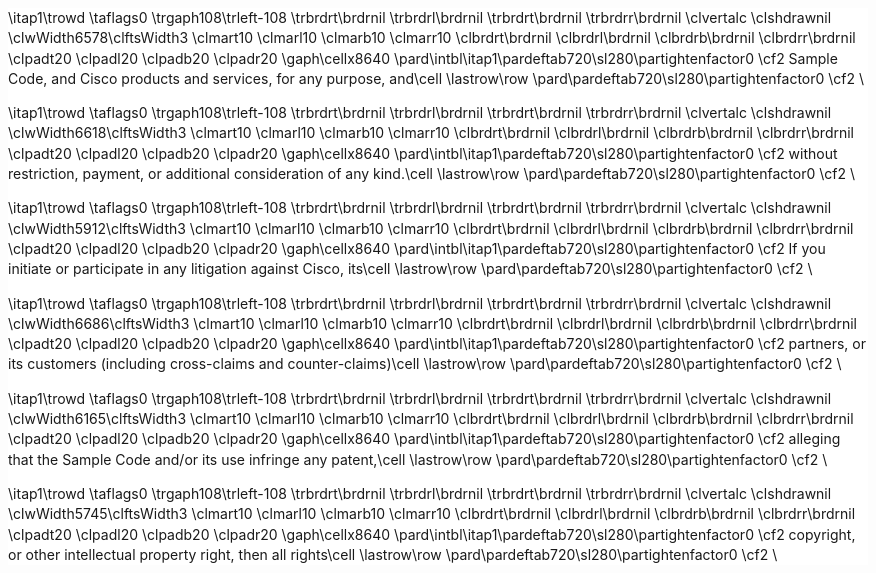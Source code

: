 \itap1\trowd \taflags0 \trgaph108\trleft-108 \trbrdrt\brdrnil \trbrdrl\brdrnil \trbrdrt\brdrnil \trbrdrr\brdrnil 
\clvertalc \clshdrawnil \clwWidth6578\clftsWidth3 \clmart10 \clmarl10 \clmarb10 \clmarr10 \clbrdrt\brdrnil \clbrdrl\brdrnil \clbrdrb\brdrnil \clbrdrr\brdrnil \clpadt20 \clpadl20 \clpadb20 \clpadr20 \gaph\cellx8640
\pard\intbl\itap1\pardeftab720\sl280\partightenfactor0
\cf2 Sample Code, and Cisco products and services, for any purpose, and\cell \lastrow\row
\pard\pardeftab720\sl280\partightenfactor0
\cf2 \

\itap1\trowd \taflags0 \trgaph108\trleft-108 \trbrdrt\brdrnil \trbrdrl\brdrnil \trbrdrt\brdrnil \trbrdrr\brdrnil 
\clvertalc \clshdrawnil \clwWidth6618\clftsWidth3 \clmart10 \clmarl10 \clmarb10 \clmarr10 \clbrdrt\brdrnil \clbrdrl\brdrnil \clbrdrb\brdrnil \clbrdrr\brdrnil \clpadt20 \clpadl20 \clpadb20 \clpadr20 \gaph\cellx8640
\pard\intbl\itap1\pardeftab720\sl280\partightenfactor0
\cf2 without restriction, payment, or additional consideration of any kind.\cell \lastrow\row
\pard\pardeftab720\sl280\partightenfactor0
\cf2 \

\itap1\trowd \taflags0 \trgaph108\trleft-108 \trbrdrt\brdrnil \trbrdrl\brdrnil \trbrdrt\brdrnil \trbrdrr\brdrnil 
\clvertalc \clshdrawnil \clwWidth5912\clftsWidth3 \clmart10 \clmarl10 \clmarb10 \clmarr10 \clbrdrt\brdrnil \clbrdrl\brdrnil \clbrdrb\brdrnil \clbrdrr\brdrnil \clpadt20 \clpadl20 \clpadb20 \clpadr20 \gaph\cellx8640
\pard\intbl\itap1\pardeftab720\sl280\partightenfactor0
\cf2 If you initiate or participate in any litigation against Cisco, its\cell \lastrow\row
\pard\pardeftab720\sl280\partightenfactor0
\cf2 \

\itap1\trowd \taflags0 \trgaph108\trleft-108 \trbrdrt\brdrnil \trbrdrl\brdrnil \trbrdrt\brdrnil \trbrdrr\brdrnil 
\clvertalc \clshdrawnil \clwWidth6686\clftsWidth3 \clmart10 \clmarl10 \clmarb10 \clmarr10 \clbrdrt\brdrnil \clbrdrl\brdrnil \clbrdrb\brdrnil \clbrdrr\brdrnil \clpadt20 \clpadl20 \clpadb20 \clpadr20 \gaph\cellx8640
\pard\intbl\itap1\pardeftab720\sl280\partightenfactor0
\cf2 partners, or its customers (including cross-claims and counter-claims)\cell \lastrow\row
\pard\pardeftab720\sl280\partightenfactor0
\cf2 \

\itap1\trowd \taflags0 \trgaph108\trleft-108 \trbrdrt\brdrnil \trbrdrl\brdrnil \trbrdrt\brdrnil \trbrdrr\brdrnil 
\clvertalc \clshdrawnil \clwWidth6165\clftsWidth3 \clmart10 \clmarl10 \clmarb10 \clmarr10 \clbrdrt\brdrnil \clbrdrl\brdrnil \clbrdrb\brdrnil \clbrdrr\brdrnil \clpadt20 \clpadl20 \clpadb20 \clpadr20 \gaph\cellx8640
\pard\intbl\itap1\pardeftab720\sl280\partightenfactor0
\cf2 alleging that the Sample Code and/or its use infringe any patent,\cell \lastrow\row
\pard\pardeftab720\sl280\partightenfactor0
\cf2 \

\itap1\trowd \taflags0 \trgaph108\trleft-108 \trbrdrt\brdrnil \trbrdrl\brdrnil \trbrdrt\brdrnil \trbrdrr\brdrnil 
\clvertalc \clshdrawnil \clwWidth5745\clftsWidth3 \clmart10 \clmarl10 \clmarb10 \clmarr10 \clbrdrt\brdrnil \clbrdrl\brdrnil \clbrdrb\brdrnil \clbrdrr\brdrnil \clpadt20 \clpadl20 \clpadb20 \clpadr20 \gaph\cellx8640
\pard\intbl\itap1\pardeftab720\sl280\partightenfactor0
\cf2 copyright, or other intellectual property right, then all rights\cell \lastrow\row
\pard\pardeftab720\sl280\partightenfactor0
\cf2 \
